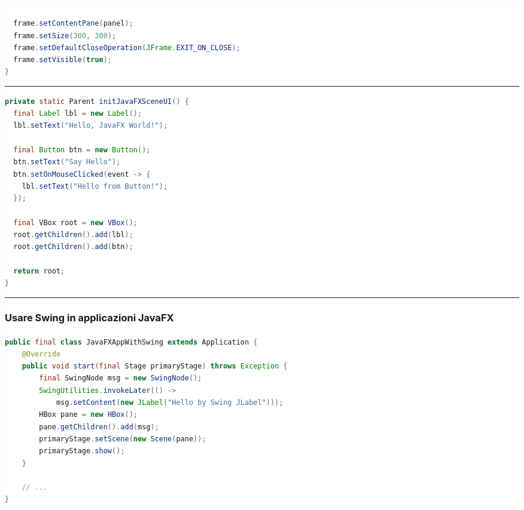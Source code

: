 ```java

  frame.setContentPane(panel);
  frame.setSize(300, 300);
  frame.setDefaultCloseOperation(JFrame.EXIT_ON_CLOSE);
  frame.setVisible(true);
}
```

---

```java
private static Parent initJavaFXSceneUI() {
  final Label lbl = new Label();
  lbl.setText("Hello, JavaFX World!");

  final Button btn = new Button();
  btn.setText("Say Hello");
  btn.setOnMouseClicked(event -> {
    lbl.setText("Hello from Button!");
  });

  final VBox root = new VBox();
  root.getChildren().add(lbl);
  root.getChildren().add(btn);

  return root;
}
```



---

### Usare Swing in applicazioni JavaFX


```java
public final class JavaFXAppWithSwing extends Application {
    @Override
    public void start(final Stage primaryStage) throws Exception {
        final SwingNode msg = new SwingNode();
        SwingUtilities.invokeLater(() ->
            msg.setContent(new JLabel("Hello by Swing JLabel")));
        HBox pane = new HBox();
        pane.getChildren().add(msg);
        primaryStage.setScene(new Scene(pane));
        primaryStage.show();
    }
    
    // ...
}
```

